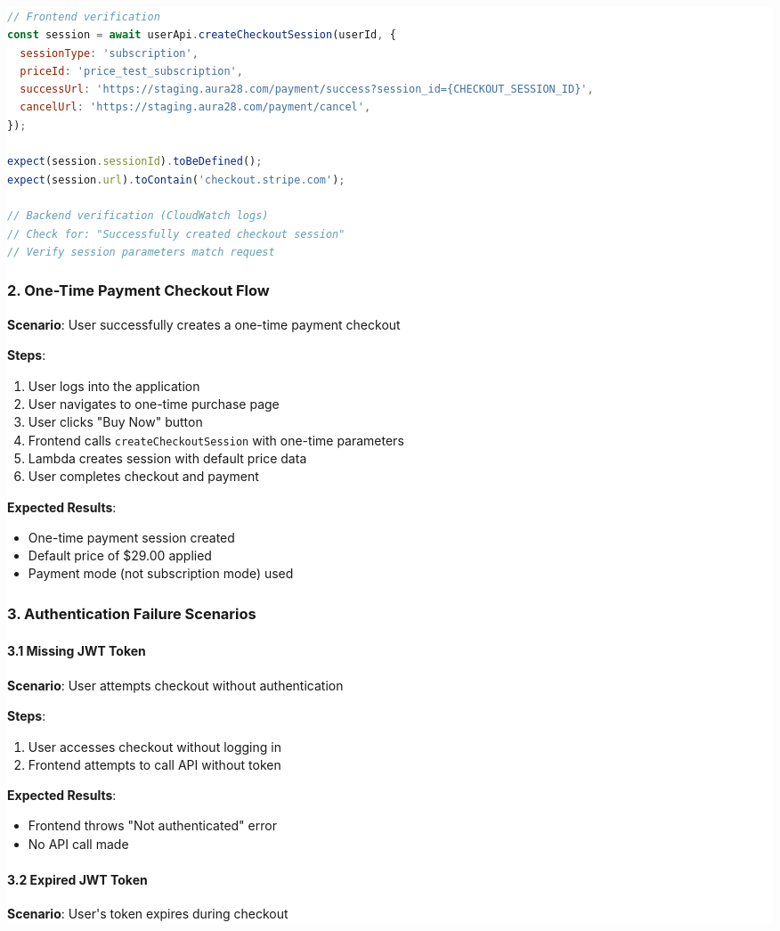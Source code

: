 ```javascript
// Frontend verification
const session = await userApi.createCheckoutSession(userId, {
  sessionType: 'subscription',
  priceId: 'price_test_subscription',
  successUrl: 'https://staging.aura28.com/payment/success?session_id={CHECKOUT_SESSION_ID}',
  cancelUrl: 'https://staging.aura28.com/payment/cancel',
});

expect(session.sessionId).toBeDefined();
expect(session.url).toContain('checkout.stripe.com');

// Backend verification (CloudWatch logs)
// Check for: "Successfully created checkout session"
// Verify session parameters match request
```

### 2. One-Time Payment Checkout Flow

**Scenario**: User successfully creates a one-time payment checkout

**Steps**:

1. User logs into the application
2. User navigates to one-time purchase page
3. User clicks "Buy Now" button
4. Frontend calls `createCheckoutSession` with one-time parameters
5. Lambda creates session with default price data
6. User completes checkout and payment

**Expected Results**:

- One-time payment session created
- Default price of $29.00 applied
- Payment mode (not subscription mode) used

### 3. Authentication Failure Scenarios

#### 3.1 Missing JWT Token

**Scenario**: User attempts checkout without authentication

**Steps**:

1. User accesses checkout without logging in
2. Frontend attempts to call API without token

**Expected Results**:

- Frontend throws "Not authenticated" error
- No API call made

#### 3.2 Expired JWT Token

**Scenario**: User's token expires during checkout
